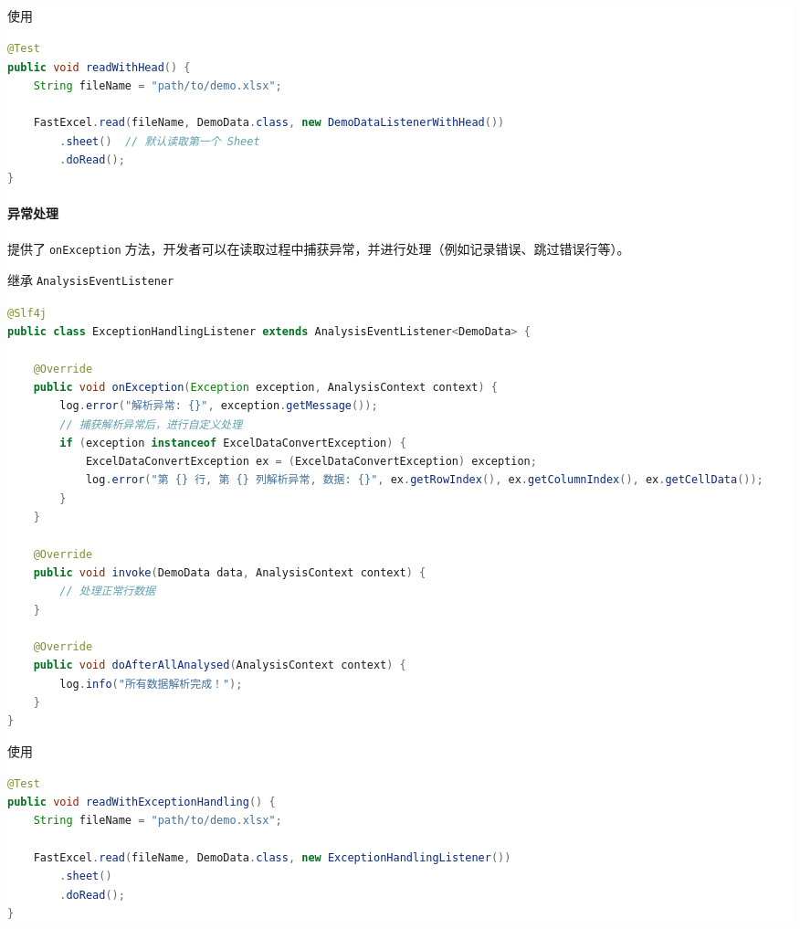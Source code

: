 使用
```java
@Test
public void readWithHead() {
    String fileName = "path/to/demo.xlsx";

    FastExcel.read(fileName, DemoData.class, new DemoDataListenerWithHead())
        .sheet()  // 默认读取第一个 Sheet
        .doRead();
}
```

#### 异常处理
提供了 `onException` 方法，开发者可以在读取过程中捕获异常，并进行处理（例如记录错误、跳过错误行等）。

继承 `AnalysisEventListener`
```java
@Slf4j
public class ExceptionHandlingListener extends AnalysisEventListener<DemoData> {

    @Override
    public void onException(Exception exception, AnalysisContext context) {
        log.error("解析异常: {}", exception.getMessage());
        // 捕获解析异常后，进行自定义处理
        if (exception instanceof ExcelDataConvertException) {
            ExcelDataConvertException ex = (ExcelDataConvertException) exception;
            log.error("第 {} 行, 第 {} 列解析异常, 数据: {}", ex.getRowIndex(), ex.getColumnIndex(), ex.getCellData());
        }
    }

    @Override
    public void invoke(DemoData data, AnalysisContext context) {
        // 处理正常行数据
    }

    @Override
    public void doAfterAllAnalysed(AnalysisContext context) {
        log.info("所有数据解析完成！");
    }
}
```

使用
```java
@Test
public void readWithExceptionHandling() {
    String fileName = "path/to/demo.xlsx";

    FastExcel.read(fileName, DemoData.class, new ExceptionHandlingListener())
        .sheet()
        .doRead();
}
```
